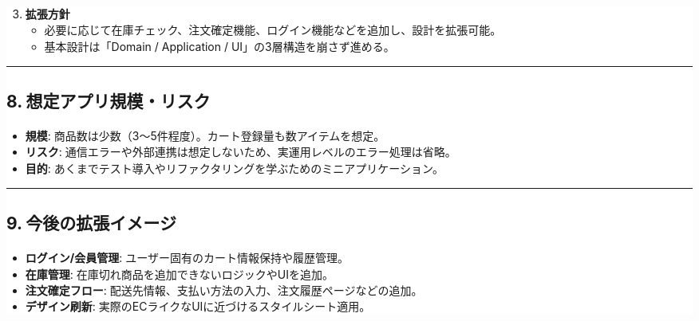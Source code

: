 3. **拡張方針**  
   - 必要に応じて在庫チェック、注文確定機能、ログイン機能などを追加し、設計を拡張可能。  
   - 基本設計は「Domain / Application / UI」の3層構造を崩さず進める。

---

## 8. 想定アプリ規模・リスク

- **規模**: 商品数は少数（3～5件程度）。カート登録量も数アイテムを想定。  
- **リスク**: 通信エラーや外部連携は想定しないため、実運用レベルのエラー処理は省略。  
- **目的**: あくまでテスト導入やリファクタリングを学ぶためのミニアプリケーション。

---

## 9. 今後の拡張イメージ

- **ログイン/会員管理**: ユーザー固有のカート情報保持や履歴管理。  
- **在庫管理**: 在庫切れ商品を追加できないロジックやUIを追加。  
- **注文確定フロー**: 配送先情報、支払い方法の入力、注文履歴ページなどの追加。  
- **デザイン刷新**: 実際のECライクなUIに近づけるスタイルシート適用。

